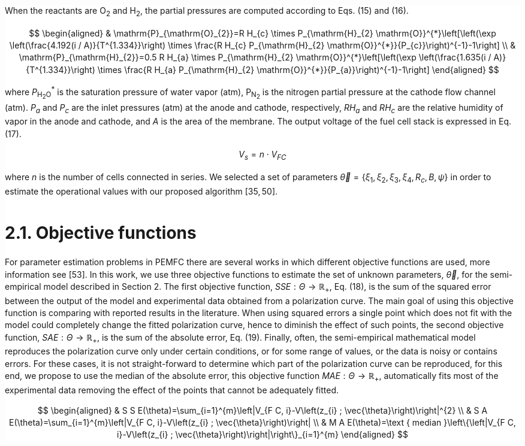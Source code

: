 When the reactants are $\mathrm{O}_{2}$ and $\mathrm{H}_{2}$, the partial pressures are computed according to Eqs. (15) and (16).

$$
\begin{aligned}
& \mathrm{P}_{\mathrm{O}_{2}}=R H_{c} \times P_{\mathrm{H}_{2} \mathrm{O}}^{*}\left[\left(\exp \left(\frac{4.192(i / A)}{T^{1.334}}\right) \times \frac{R H_{c} P_{\mathrm{H}_{2} \mathrm{O}}^{*}}{P_{c}}\right)^{-1}-1\right] \\
& \mathrm{P}_{\mathrm{H}_{2}}=0.5 R H_{a} \times P_{\mathrm{H}_{2} \mathrm{O}}^{*}\left[\left(\exp \left(\frac{1.635(i / A)}{T^{1.334}}\right) \times \frac{R H_{a} P_{\mathrm{H}_{2} \mathrm{O}}^{*}}{P_{a}}\right)^{-1}-1\right]
\end{aligned}
$$

where $P_{\mathrm{H}_{2} \mathrm{O}}^{*}$ is the saturation pressure of water vapor (atm), $\mathrm{P}_{\mathrm{N}_{2}}$ is the nitrogen partial pressure at the cathode flow channel (atm). $P_{a}$ and $P_{c}$ are the inlet pressures (atm) at the anode and cathode, respectively, $R H_{a}$ and $R H_{c}$ are the relative humidity of vapor in the anode and cathode, and $A$ is the area of the membrane. The output voltage of the fuel cell stack is expressed in Eq. (17).

$$
V_{s}=n \cdot V_{F C}
$$

where $n$ is the number of cells connected in series.
We selected a set of parameters $\vec{\theta}=\left\{\xi_{1}, \xi_{2}, \xi_{3}, \xi_{4}, R_{c}, B, \psi\right\}$ in order to estimate the operational values with our proposed algorithm $[35,50]$.

# 2.1. Objective functions 

For parameter estimation problems in PEMFC there are several works in which different objective functions are used, more information see [53]. In this work, we use three objective functions to estimate the set of unknown parameters, $\vec{\theta}$, for the semi-empirical model described in Section 2. The first objective function, $S S E: \Theta \rightarrow \mathbb{R}_{+}$, Eq. (18), is the sum of the squared error between the output of the model and experimental data obtained from a polarization curve. The main goal of using this objective function is comparing with reported results in the literature. When using squared errors a single point which does not fit with the model could completely change the fitted polarization curve, hence to diminish the effect of such points, the second objective function, $S A E: \Theta \rightarrow \mathbb{R}_{+}$, is the sum of the absolute error, Eq. (19). Finally, often, the semi-empirical mathematical model reproduces the polarization curve only under certain conditions, or for some range of values, or the data is noisy or contains errors. For these cases, it is not straight-forward to determine which part of the polarization curve can be reproduced, for this end, we propose to use the median of the absolute error, this objective function $M A E: \Theta \rightarrow \mathbb{R}_{+}$, automatically fits most of the experimental data removing the effect of the points that cannot be adequately fitted.

$$
\begin{aligned}
& S S E(\theta)=\sum_{i=1}^{m}\left|V_{F C, i}-V\left(z_{i} ; \vec{\theta}\right)\right|^{2} \\
& S A E(\theta)=\sum_{i=1}^{m}\left|V_{F C, i}-V\left(z_{i} ; \vec{\theta}\right)\right| \\
& M A E(\theta)=\text { median }\left\{\left|V_{F C, i}-V\left(z_{i} ; \vec{\theta}\right)\right|\right\}_{i=1}^{m}
\end{aligned}
$$


[^0]:    * Corresponding author.